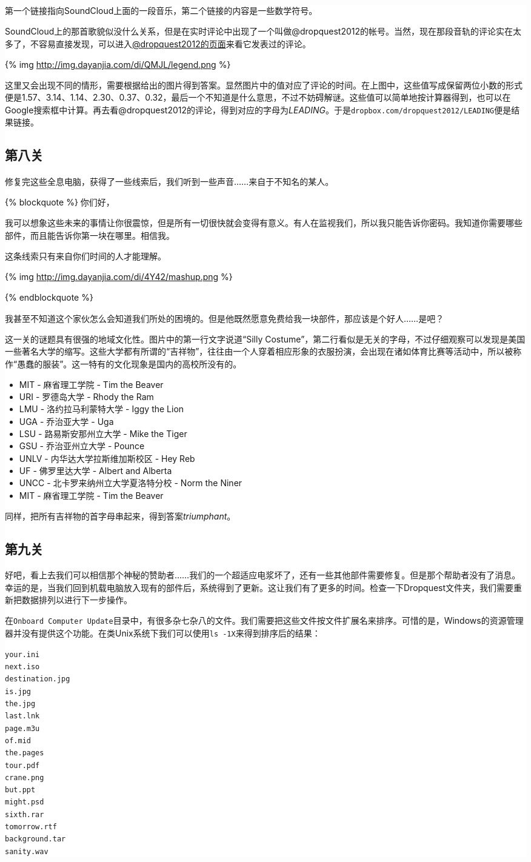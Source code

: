 第一个链接指向SoundCloud上面的一段音乐，第二个链接的内容是一些数学符号。

SoundCloud上的那首歌貌似没什么关系，但是在实时评论中出现了一个叫做@dropquest2012的帐号。当然，现在那段音轨的评论实在太多了，不容易直接发现，可以进入[@dropquest2012的页面](http://soundcloud.com/dropquest2012)来看它发表过的评论。

{% img http://img.dayanjia.com/di/QMJL/legend.png %}

这里又会出现不同的情形，需要根据给出的图片得到答案。显然图片中的值对应了评论的时间。在上图中，这些值写成保留两位小数的形式便是1.57、3.14、1.14、2.30、0.37、0.32，最后一个不知道是什么意思，不过不妨碍解谜。这些值可以简单地按计算器得到，也可以在Google搜索框中计算。再去看@dropquest2012的评论，得到对应的字母为*LEADING*。于是`dropbox.com/dropquest2012/LEADING`便是结果链接。

## 第八关

修复完这些全息电脑，获得了一些线索后，我们听到一些声音……来自于不知名的某人。

{% blockquote %}
你们好，

我可以想象这些未来的事情让你很震惊，但是所有一切很快就会变得有意义。有人在监视我们，所以我只能告诉你密码。我知道你需要哪些部件，而且能告诉你第一块在哪里。相信我。

这条线索只有来自你们时间的人才能理解。

{% img http://img.dayanjia.com/di/4Y42/mashup.png %}

{% endblockquote %}

我甚至不知道这个家伙怎么会知道我们所处的困境的。但是他既然愿意免费给我一块部件，那应该是个好人……是吧？

这一关的谜题具有很强的地域文化性。图片中的第一行文字说道“Silly Costume”，第二行看似是无关的字母，不过仔细观察可以发现是美国一些著名大学的缩写。这些大学都有所谓的“吉祥物”，往往由一个人穿着相应形象的衣服扮演，会出现在诸如体育比赛等活动中，所以被称作“愚蠢的服装”。这一特有的文化现象是国内的高校所没有的。

* MIT - 麻省理工学院 - Tim the Beaver
* URI - 罗德岛大学 - Rhody the Ram
* LMU - 洛约拉马利蒙特大学 - Iggy the Lion
* UGA - 乔治亚大学 - Uga
* LSU - 路易斯安那州立大学 - Mike the Tiger
* GSU - 乔治亚州立大学 - Pounce
* UNLV - 内华达大学拉斯维加斯校区 - Hey Reb
* UF - 佛罗里达大学 - Albert and Alberta
* UNCC - 北卡罗来纳州立大学夏洛特分校 - Norm the Niner
* MIT - 麻省理工学院 - Tim the Beaver

同样，把所有吉祥物的首字母串起来，得到答案*triumphant*。

## 第九关

好吧，看上去我们可以相信那个神秘的赞助者……我们的一个超适应电浆坏了，还有一些其他部件需要修复。但是那个帮助者没有了消息。幸运的是，当我们回到机载电脑放入现有的部件后，系统得到了更新。这让我们有了更多的时间。检查一下Dropquest文件夹，我们需要重新把数据排列以进行下一步操作。

在`Onboard Computer Update`目录中，有很多杂七杂八的文件。我们需要把这些文件按文件扩展名来排序。可惜的是，Windows的资源管理器并没有提供这个功能。在类Unix系统下我们可以使用`ls -1X`来得到排序后的结果：

    your.ini
    next.iso
    destination.jpg
    is.jpg
    the.jpg
    last.lnk
    page.m3u
    of.mid
    the.pages
    tour.pdf
    crane.png
    but.ppt
    might.psd
    sixth.rar
    tomorrow.rtf
    background.tar
    sanity.wav